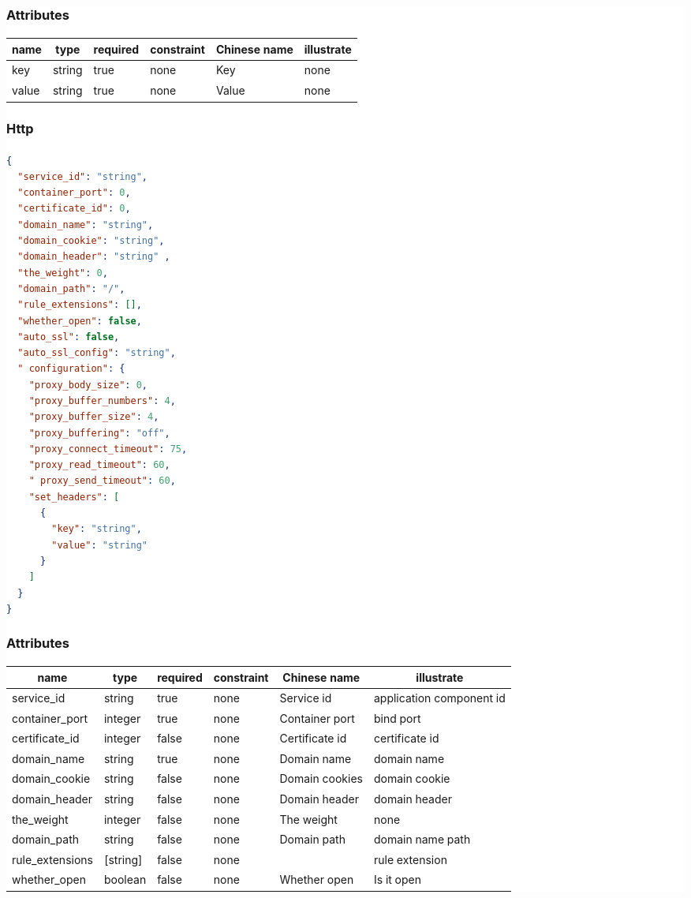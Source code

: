 ### Attributes

| name  | type   | required | constraint | Chinese name | illustrate |
| ----- | ------ | -------- | ---------- | ------------ | ---------- |
| key   | string | true     | none       | Key          | none       |
| value | string | true     | none       | Value        | none       |

### Http<a id="schemahttp"></a>

```json
{
  "service_id": "string",
  "container_port": 0,
  "certificate_id": 0,
  "domain_name": "string",
  "domain_cookie": "string",
  "domain_header": "string" ,
  "the_weight": 0,
  "domain_path": "/",
  "rule_extensions": [],
  "whether_open": false,
  "auto_ssl": false,
  "auto_ssl_config": "string",
  " configuration": {
    "proxy_body_size": 0,
    "proxy_buffer_numbers": 4,
    "proxy_buffer_size": 4,
    "proxy_buffering": "off",
    "proxy_connect_timeout": 75,
    "proxy_read_timeout": 60,
    " proxy_send_timeout": 60,
    "set_headers": [
      {
        "key": "string",
        "value": "string"
      }
    ]
  }
}
```

### Attributes

| name              | type                                  | required | constraint | Chinese name    | illustrate                                                                                                                            |
| ----------------- | ------------------------------------- | -------- | ---------- | --------------- | ------------------------------------------------------------------------------------------------------------------------------------- |
| service_id        | string                                | true     | none       | Service id      | application component id                                                                                                              |
| container_port    | integer                               | true     | none       | Container port  | bind port                                                                                                                             |
| certificate_id    | integer                               | false    | none       | Certificate id  | certificate id                                                                                                                        |
| domain_name       | string                                | true     | none       | Domain name     | domain name                                                                                                                           |
| domain_cookie     | string                                | false    | none       | Domain cookies  | domain cookie                                                                                                                         |
| domain_header     | string                                | false    | none       | Domain header   | domain header                                                                                                                         |
| the_weight        | integer                               | false    | none       | The weight      | none                                                                                                                                  |
| domain_path       | string                                | false    | none       | Domain path     | domain name path                                                                                                                      |
| rule_extensions   | [string]                              | false    | none       |                 | rule extension                                                                                                                        |
| whether_open      | boolean                               | false    | none       | Whether open    | Is it open                                                                                                                            |